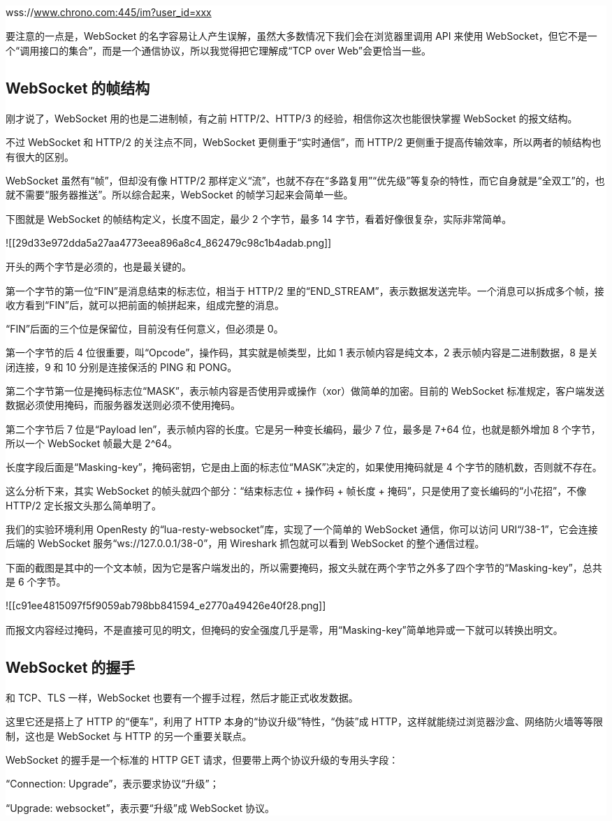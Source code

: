 wss://www.chrono.com:445/im?user_id=xxx

要注意的一点是，WebSocket 的名字容易让人产生误解，虽然大多数情况下我们会在浏览器里调用 API 来使用 WebSocket，但它不是一个“调用接口的集合”，而是一个通信协议，所以我觉得把它理解成“TCP over Web”会更恰当一些。

## WebSocket 的帧结构

刚才说了，WebSocket 用的也是二进制帧，有之前 HTTP/2、HTTP/3 的经验，相信你这次也能很快掌握 WebSocket 的报文结构。

不过 WebSocket 和 HTTP/2 的关注点不同，WebSocket 更侧重于“实时通信”，而 HTTP/2 更侧重于提高传输效率，所以两者的帧结构也有很大的区别。

WebSocket 虽然有“帧”，但却没有像 HTTP/2 那样定义“流”，也就不存在“多路复用”“优先级”等复杂的特性，而它自身就是“全双工”的，也就不需要“服务器推送”。所以综合起来，WebSocket 的帧学习起来会简单一些。

下图就是 WebSocket 的帧结构定义，长度不固定，最少 2 个字节，最多 14 字节，看着好像很复杂，实际非常简单。

![[29d33e972dda5a27aa4773eea896a8c4_862479c98c1b4adab.png]]

开头的两个字节是必须的，也是最关键的。

第一个字节的第一位“FIN”是消息结束的标志位，相当于 HTTP/2 里的“END_STREAM”，表示数据发送完毕。一个消息可以拆成多个帧，接收方看到“FIN”后，就可以把前面的帧拼起来，组成完整的消息。

“FIN”后面的三个位是保留位，目前没有任何意义，但必须是 0。

第一个字节的后 4 位很重要，叫“Opcode”，操作码，其实就是帧类型，比如 1 表示帧内容是纯文本，2 表示帧内容是二进制数据，8 是关闭连接，9 和 10 分别是连接保活的 PING 和 PONG。

第二个字节第一位是掩码标志位“MASK”，表示帧内容是否使用异或操作（xor）做简单的加密。目前的 WebSocket 标准规定，客户端发送数据必须使用掩码，而服务器发送则必须不使用掩码。

第二个字节后 7 位是“Payload len”，表示帧内容的长度。它是另一种变长编码，最少 7 位，最多是 7+64 位，也就是额外增加 8 个字节，所以一个 WebSocket 帧最大是 2^64。

长度字段后面是“Masking-key”，掩码密钥，它是由上面的标志位“MASK”决定的，如果使用掩码就是 4 个字节的随机数，否则就不存在。

这么分析下来，其实 WebSocket 的帧头就四个部分：“结束标志位 \+ 操作码 \+ 帧长度 \+ 掩码”，只是使用了变长编码的“小花招”，不像 HTTP/2 定长报文头那么简单明了。

我们的实验环境利用 OpenResty 的“lua-resty-websocket”库，实现了一个简单的 WebSocket 通信，你可以访问 URI“/38-1”，它会连接后端的 WebSocket 服务“ws://127.0.0.1/38-0”，用 Wireshark 抓包就可以看到 WebSocket 的整个通信过程。

下面的截图是其中的一个文本帧，因为它是客户端发出的，所以需要掩码，报文头就在两个字节之外多了四个字节的“Masking-key”，总共是 6 个字节。

![[c91ee4815097f5f9059ab798bb841594_e2770a49426e40f28.png]]

而报文内容经过掩码，不是直接可见的明文，但掩码的安全强度几乎是零，用“Masking-key”简单地异或一下就可以转换出明文。

## WebSocket 的握手

和 TCP、TLS 一样，WebSocket 也要有一个握手过程，然后才能正式收发数据。

这里它还是搭上了 HTTP 的“便车”，利用了 HTTP 本身的“协议升级”特性，“伪装”成 HTTP，这样就能绕过浏览器沙盒、网络防火墙等等限制，这也是 WebSocket 与 HTTP 的另一个重要关联点。

WebSocket 的握手是一个标准的 HTTP GET 请求，但要带上两个协议升级的专用头字段：

“Connection: Upgrade”，表示要求协议“升级”；

“Upgrade: websocket”，表示要“升级”成 WebSocket 协议。
